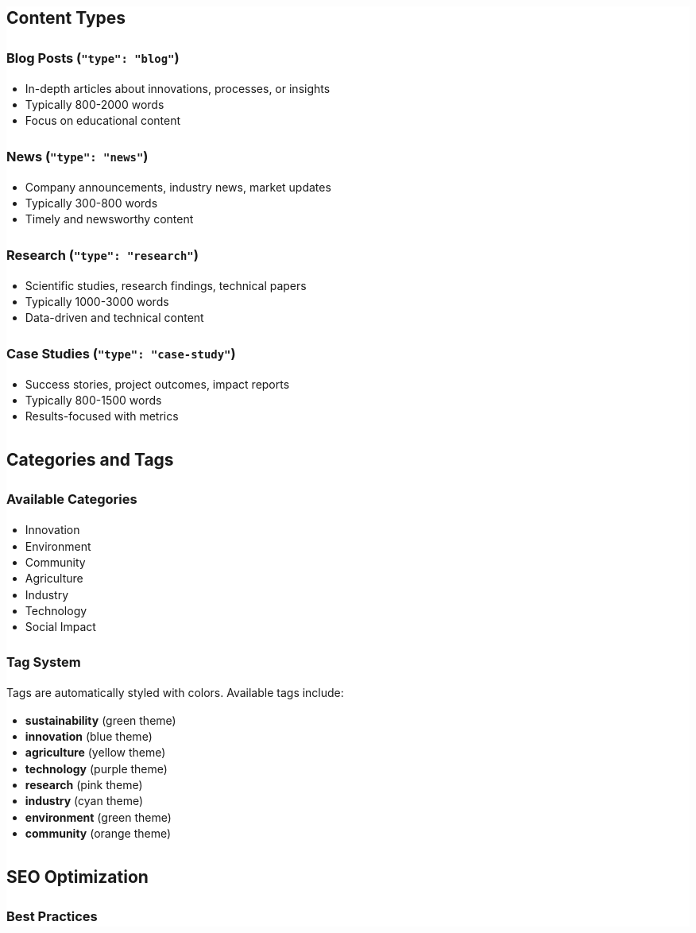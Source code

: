 ## Content Types

### Blog Posts (`"type": "blog"`)
- In-depth articles about innovations, processes, or insights
- Typically 800-2000 words
- Focus on educational content

### News (`"type": "news"`)
- Company announcements, industry news, market updates
- Typically 300-800 words
- Timely and newsworthy content

### Research (`"type": "research"`)
- Scientific studies, research findings, technical papers
- Typically 1000-3000 words
- Data-driven and technical content

### Case Studies (`"type": "case-study"`)
- Success stories, project outcomes, impact reports
- Typically 800-1500 words
- Results-focused with metrics

## Categories and Tags

### Available Categories
- Innovation
- Environment
- Community
- Agriculture
- Industry
- Technology
- Social Impact

### Tag System
Tags are automatically styled with colors. Available tags include:
- **sustainability** (green theme)
- **innovation** (blue theme)
- **agriculture** (yellow theme)
- **technology** (purple theme)
- **research** (pink theme)
- **industry** (cyan theme)
- **environment** (green theme)
- **community** (orange theme)

## SEO Optimization

### Best Practices

